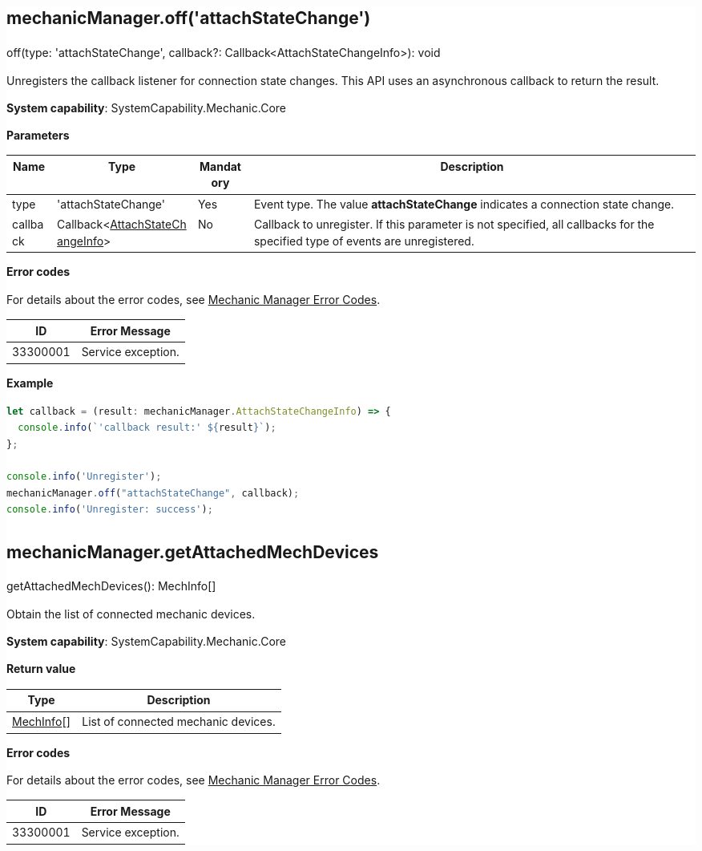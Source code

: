 ## mechanicManager.off('attachStateChange')

off(type: 'attachStateChange', callback?: Callback\<AttachStateChangeInfo>): void

Unregisters the callback listener for connection state changes. This API uses an asynchronous callback to return the result.

**System capability**: SystemCapability.Mechanic.Core

**Parameters**

| Name    | Type          | Mandatory| Description  |
| ---------- | ------------- | ---- | ----- |
| type | 'attachStateChange' | Yes| Event type. The value **attachStateChange** indicates a connection state change.|
| callback | Callback\<[AttachStateChangeInfo](#attachstatechangeinfo)> | No| Callback to unregister. If this parameter is not specified, all callbacks for the specified type of events are unregistered.|

**Error codes**

For details about the error codes, see [Mechanic Manager Error Codes](errorcode-mechanic.md).

| ID| Error Message          |
| -------- | ----------------- |
| 33300001 | Service exception. |

**Example**

```ts
let callback = (result: mechanicManager.AttachStateChangeInfo) => {
  console.info(`'callback result:' ${result}`);
};

console.info('Unregister');
mechanicManager.off("attachStateChange", callback);
console.info('Unregister: success');
```

## mechanicManager.getAttachedMechDevices

getAttachedMechDevices(): MechInfo[]

Obtain the list of connected mechanic devices.

**System capability**: SystemCapability.Mechanic.Core

**Return value**

| Type                                       | Description       |
| ------------------------------------------- | --------- |
| [MechInfo](#mechinfo)[] | List of connected mechanic devices.|

**Error codes**

For details about the error codes, see [Mechanic Manager Error Codes](errorcode-mechanic.md).

| ID| Error Message          |
| -------- | ----------------- |
| 33300001 | Service exception. |
